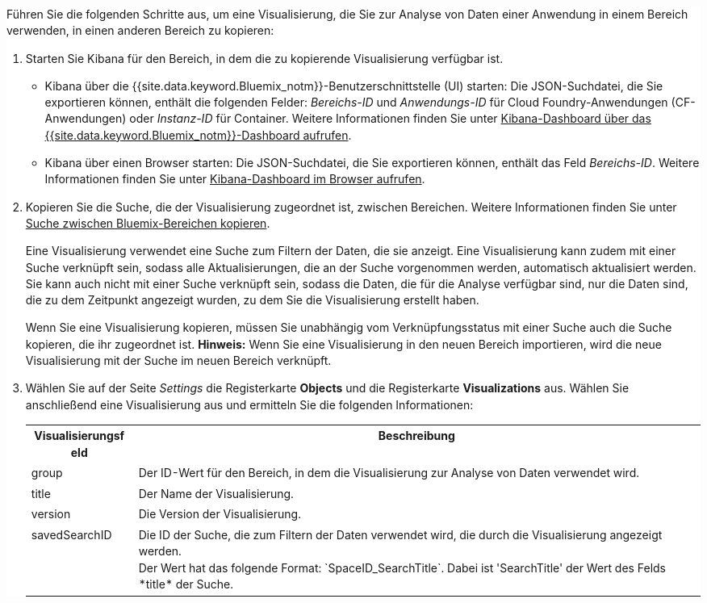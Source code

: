Führen Sie die folgenden Schritte aus, um eine Visualisierung, die Sie zur Analyse von Daten einer Anwendung in einem Bereich verwenden, in einen anderen Bereich zu kopieren: 

1. Starten Sie Kibana für den Bereich, in dem die zu kopierende Visualisierung verfügbar ist.  

    * Kibana über die {{site.data.keyword.Bluemix_notm}}-Benutzerschnittstelle (UI) starten: Die JSON-Suchdatei, die Sie exportieren können, enthält die folgenden Felder: *Bereichs-ID* und *Anwendungs-ID* für Cloud Foundry-Anwendungen (CF-Anwendungen) oder *Instanz-ID* für Container. Weitere Informationen finden Sie unter [Kibana-Dashboard über das {{site.data.keyword.Bluemix_notm}}-Dashboard aufrufen](logging_analyzing_logs_Kibana.html#launch_Kibana_from_bluemix).
    
    * Kibana über einen Browser starten: Die JSON-Suchdatei, die Sie exportieren können, enthält das Feld *Bereichs-ID*. Weitere Informationen finden Sie unter [Kibana-Dashboard im Browser aufrufen](logging_analyzing_logs_Kibana.html#launch_Kibana_from_browser). 
    
2. Kopieren Sie die Suche, die der Visualisierung zugeordnet ist, zwischen Bereichen. Weitere Informationen finden Sie unter [Suche zwischen Bluemix-Bereichen kopieren](k4_reuse_resource.html#k4_reuse_search). 

    Eine Visualisierung verwendet eine Suche zum Filtern der Daten, die sie anzeigt. Eine Visualisierung kann zudem mit einer Suche verknüpft sein, sodass alle Aktualisierungen, die an der Suche vorgenommen werden, automatisch aktualisiert werden. Sie kann auch nicht mit einer Suche verknüpft sein, sodass die Daten, die für die Analyse verfügbar sind, nur die Daten sind, die zu dem Zeitpunkt angezeigt wurden, zu dem Sie die Visualisierung erstellt haben. 

    Wenn Sie eine Visualisierung kopieren, müssen Sie unabhängig vom Verknüpfungsstatus mit einer Suche auch die Suche kopieren, die ihr zugeordnet ist. **Hinweis:** Wenn Sie eine Visualisierung in den neuen Bereich importieren, wird die neue Visualisierung mit der Suche im neuen Bereich verknüpft. 
    
3. Wählen Sie auf der Seite *Settings* die Registerkarte **Objects** und die Registerkarte **Visualizations** aus. Wählen Sie anschließend eine Visualisierung aus und ermitteln Sie die folgenden Informationen:  

    <table>
      <tbody>
        <tr>
          <th align="center">Visualisierungsfeld</th>
          <th align="center">Beschreibung</th>
        </tr>
        <tr>
          <td align="left">group</td>
          <td align="left"> Der ID-Wert für den Bereich, in dem die Visualisierung zur Analyse von Daten verwendet wird. </td>
        </tr>
        <tr>
          <td align="left">title</td>
          <td align="left">Der Name der Visualisierung. </td>
        </tr>
        <tr>
          <td align="left">version</td>
          <td align="left">Die Version der Visualisierung. </td>
        </tr>
        <tr>
          <td align="left">savedSearchID</td>
          <td align="left">Die ID der Suche, die zum Filtern der Daten verwendet wird, die durch die Visualisierung angezeigt werden. <br> Der Wert hat das folgende Format: `SpaceID_SearchTitle`. Dabei ist 'SearchTitle' der Wert des Felds *title* der Suche. </td>
        </tr>
      </tbody>
    </table>
   